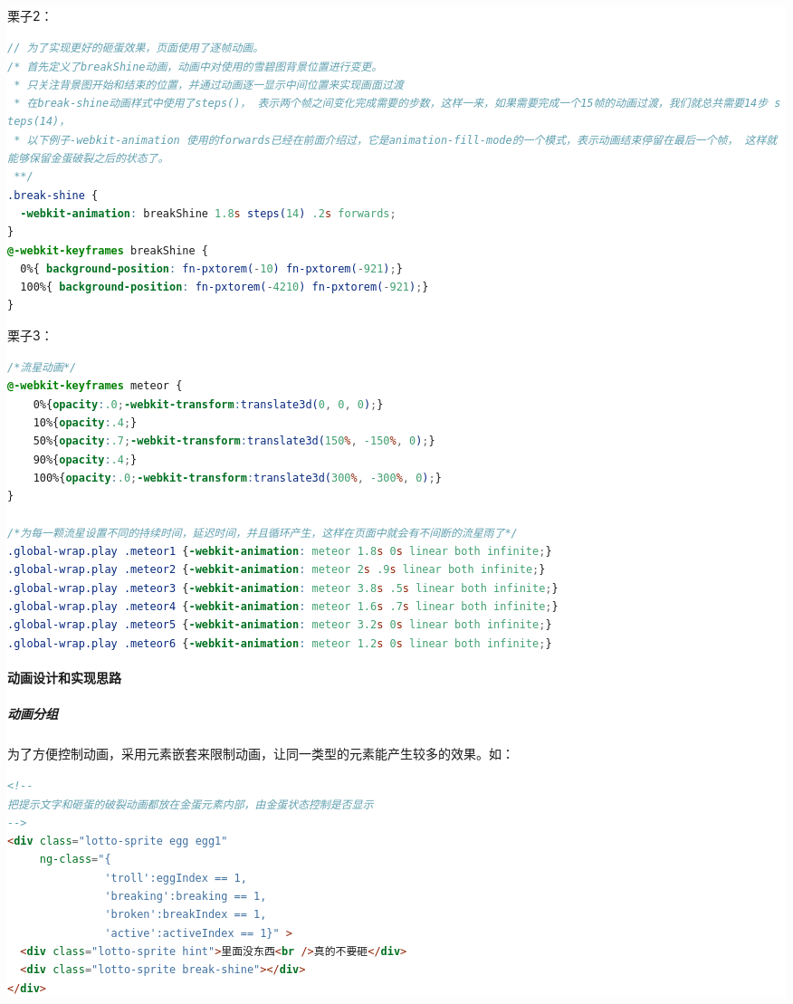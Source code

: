 栗子2：

```scss
// 为了实现更好的砸蛋效果，页面使用了逐帧动画。
/* 首先定义了breakShine动画，动画中对使用的雪碧图背景位置进行变更。
 * 只关注背景图开始和结束的位置，并通过动画逐一显示中间位置来实现画面过渡
 * 在break-shine动画样式中使用了steps()， 表示两个帧之间变化完成需要的步数，这样一来，如果需要完成一个15帧的动画过渡，我们就总共需要14步 steps(14)，
 * 以下例子-webkit-animation 使用的forwards已经在前面介绍过，它是animation-fill-mode的一个模式，表示动画结束停留在最后一个帧， 这样就能够保留金蛋破裂之后的状态了。
 **/
.break-shine {
  -webkit-animation: breakShine 1.8s steps(14) .2s forwards; 
}
@-webkit-keyframes breakShine {
  0%{ background-position: fn-pxtorem(-10) fn-pxtorem(-921);}
  100%{ background-position: fn-pxtorem(-4210) fn-pxtorem(-921);}
}
```

栗子3：

```css
/*流星动画*/
@-webkit-keyframes meteor {
    0%{opacity:.0;-webkit-transform:translate3d(0, 0, 0);}
    10%{opacity:.4;}
    50%{opacity:.7;-webkit-transform:translate3d(150%, -150%, 0);}
    90%{opacity:.4;}
    100%{opacity:.0;-webkit-transform:translate3d(300%, -300%, 0);}
}

/*为每一颗流星设置不同的持续时间，延迟时间，并且循环产生，这样在页面中就会有不间断的流星雨了*/
.global-wrap.play .meteor1 {-webkit-animation: meteor 1.8s 0s linear both infinite;}
.global-wrap.play .meteor2 {-webkit-animation: meteor 2s .9s linear both infinite;}
.global-wrap.play .meteor3 {-webkit-animation: meteor 3.8s .5s linear both infinite;}
.global-wrap.play .meteor4 {-webkit-animation: meteor 1.6s .7s linear both infinite;}
.global-wrap.play .meteor5 {-webkit-animation: meteor 3.2s 0s linear both infinite;}
.global-wrap.play .meteor6 {-webkit-animation: meteor 1.2s 0s linear both infinite;}
```



#### 动画设计和实现思路

##### 动画分组

为了方便控制动画，采用元素嵌套来限制动画，让同一类型的元素能产生较多的效果。如：

```html
<!-- 
把提示文字和砸蛋的破裂动画都放在金蛋元素内部，由金蛋状态控制是否显示
-->
<div class="lotto-sprite egg egg1"
     ng-class="{
               'troll':eggIndex == 1,
               'breaking':breaking == 1,
               'broken':breakIndex == 1,
               'active':activeIndex == 1}" >
  <div class="lotto-sprite hint">里面没东西<br />真的不要砸</div>
  <div class="lotto-sprite break-shine"></div>
</div>
```
